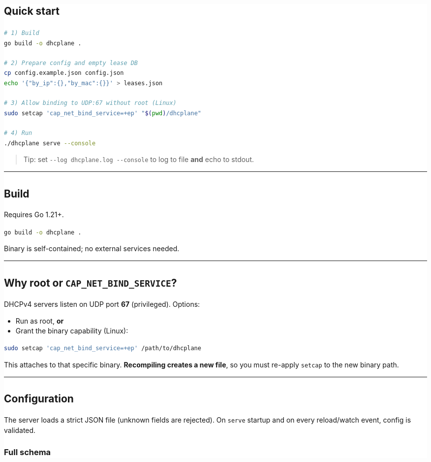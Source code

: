 ## Quick start

```bash
# 1) Build
go build -o dhcplane .

# 2) Prepare config and empty lease DB
cp config.example.json config.json
echo '{"by_ip":{},"by_mac":{}}' > leases.json

# 3) Allow binding to UDP:67 without root (Linux)
sudo setcap 'cap_net_bind_service=+ep' "$(pwd)/dhcplane"

# 4) Run
./dhcplane serve --console
```

> Tip: set `--log dhcplane.log --console` to log to file **and** echo to stdout.

---

## Build

Requires Go 1.21+.

```bash
go build -o dhcplane .
```

Binary is self-contained; no external services needed.

---

## Why root or `CAP_NET_BIND_SERVICE`?

DHCPv4 servers listen on UDP port **67** (privileged). Options:

- Run as root, **or**
- Grant the binary capability (Linux):

```bash
sudo setcap 'cap_net_bind_service=+ep' /path/to/dhcplane
```

This attaches to that specific binary. **Recompiling creates a new file**, so you must re-apply `setcap` to the new binary path.

---

## Configuration

The server loads a strict JSON file (unknown fields are rejected). On `serve` startup and on every reload/watch event, config is validated.

### Full schema
